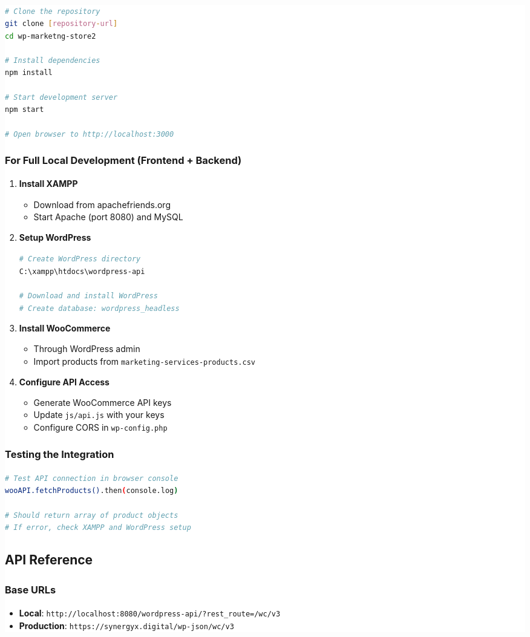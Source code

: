 ```bash
# Clone the repository
git clone [repository-url]
cd wp-marketng-store2

# Install dependencies
npm install

# Start development server
npm start

# Open browser to http://localhost:3000
```

### For Full Local Development (Frontend + Backend)

1. **Install XAMPP**
   - Download from apachefriends.org
   - Start Apache (port 8080) and MySQL

2. **Setup WordPress**
   ```bash
   # Create WordPress directory
   C:\xampp\htdocs\wordpress-api
   
   # Download and install WordPress
   # Create database: wordpress_headless
   ```

3. **Install WooCommerce**
   - Through WordPress admin
   - Import products from `marketing-services-products.csv`

4. **Configure API Access**
   - Generate WooCommerce API keys
   - Update `js/api.js` with your keys
   - Configure CORS in `wp-config.php`

### Testing the Integration

```bash
# Test API connection in browser console
wooAPI.fetchProducts().then(console.log)

# Should return array of product objects
# If error, check XAMPP and WordPress setup
```

## API Reference

### Base URLs

- **Local**: `http://localhost:8080/wordpress-api/?rest_route=/wc/v3`
- **Production**: `https://synergyx.digital/wp-json/wc/v3`
